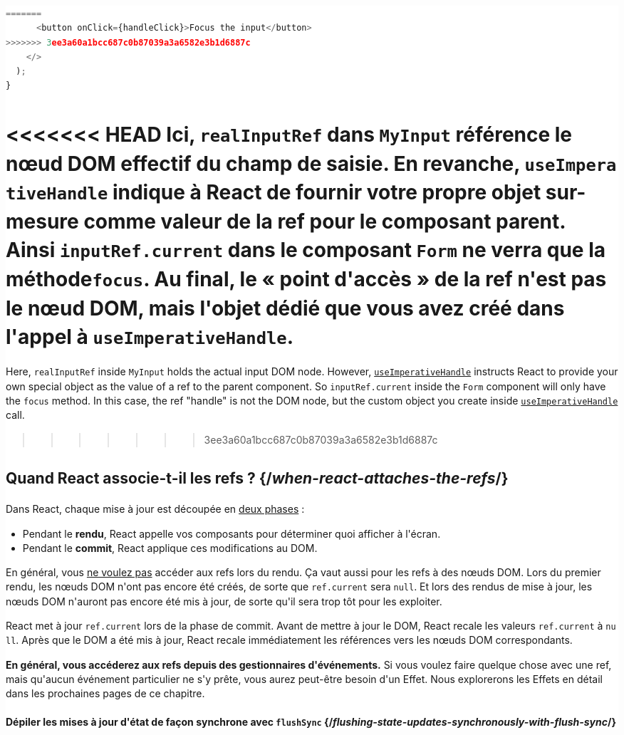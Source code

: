 ```js
=======
      <button onClick={handleClick}>Focus the input</button>
>>>>>>> 3ee3a60a1bcc687c0b87039a3a6582e3b1d6887c
    </>
  );
}
```

</Sandpack>

<<<<<<< HEAD
Ici, `realInputRef` dans `MyInput` référence le nœud DOM effectif du champ de saisie. En revanche, `useImperativeHandle` indique à React de fournir votre propre objet sur-mesure comme valeur de la ref pour le composant parent. Ainsi `inputRef.current` dans le composant `Form` ne verra que la méthode`focus`. Au final, le « point d'accès » de la ref n'est pas le nœud DOM, mais l'objet dédié que vous avez créé dans l'appel à `useImperativeHandle`.
=======
Here, `realInputRef` inside `MyInput` holds the actual input DOM node. However, [`useImperativeHandle`](/reference/react/useImperativeHandle) instructs React to provide your own special object as the value of a ref to the parent component. So `inputRef.current` inside the `Form` component will only have the `focus` method. In this case, the ref "handle" is not the DOM node, but the custom object you create inside [`useImperativeHandle`](/reference/react/useImperativeHandle) call.
>>>>>>> 3ee3a60a1bcc687c0b87039a3a6582e3b1d6887c

</DeepDive>

## Quand React associe-t-il les refs ? {/*when-react-attaches-the-refs*/}

Dans React, chaque mise à jour est découpée en [deux phases](/learn/render-and-commit#step-3-react-commits-changes-to-the-dom) :

- Pendant le **rendu**, React appelle vos composants pour déterminer quoi afficher à l'écran.
- Pendant le **commit**, React applique ces modifications au DOM.

En général, vous [ne voulez pas](/learn/referencing-values-with-refs#best-practices-for-refs) accéder aux refs lors du rendu.  Ça vaut aussi pour les refs à des nœuds DOM.  Lors du premier rendu, les nœuds DOM n'ont pas encore été créés, de sorte que `ref.current` sera `null`.  Et lors des rendus de mise à jour, les nœuds DOM n'auront pas encore été mis à jour, de sorte qu'il sera trop tôt pour les exploiter.

React met à jour `ref.current` lors de la phase de commit.  Avant de mettre à jour le DOM, React recale les valeurs `ref.current` à `null`.  Après que le DOM a été mis à jour, React recale immédiatement les références vers les nœuds DOM correspondants.

**En général, vous accéderez aux refs depuis des gestionnaires d'événements.** Si vous voulez faire quelque chose avec une ref, mais qu'aucun événement particulier ne s'y prête, vous aurez peut-être besoin d'un Effet. Nous explorerons les Effets en détail dans les prochaines pages de ce chapitre.

<DeepDive>

#### Dépiler les mises à jour d'état de façon synchrone avec `flushSync` {/*flushing-state-updates-synchronously-with-flush-sync*/}
